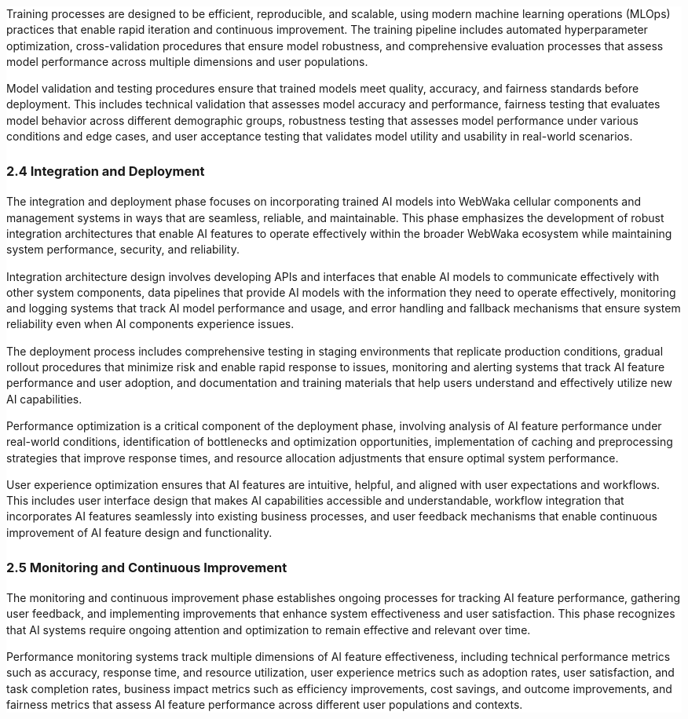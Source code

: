 Training processes are designed to be efficient, reproducible, and scalable, using modern machine learning operations (MLOps) practices that enable rapid iteration and continuous improvement. The training pipeline includes automated hyperparameter optimization, cross-validation procedures that ensure model robustness, and comprehensive evaluation processes that assess model performance across multiple dimensions and user populations.

Model validation and testing procedures ensure that trained models meet quality, accuracy, and fairness standards before deployment. This includes technical validation that assesses model accuracy and performance, fairness testing that evaluates model behavior across different demographic groups, robustness testing that assesses model performance under various conditions and edge cases, and user acceptance testing that validates model utility and usability in real-world scenarios.

### 2.4 Integration and Deployment

The integration and deployment phase focuses on incorporating trained AI models into WebWaka cellular components and management systems in ways that are seamless, reliable, and maintainable. This phase emphasizes the development of robust integration architectures that enable AI features to operate effectively within the broader WebWaka ecosystem while maintaining system performance, security, and reliability.

Integration architecture design involves developing APIs and interfaces that enable AI models to communicate effectively with other system components, data pipelines that provide AI models with the information they need to operate effectively, monitoring and logging systems that track AI model performance and usage, and error handling and fallback mechanisms that ensure system reliability even when AI components experience issues.

The deployment process includes comprehensive testing in staging environments that replicate production conditions, gradual rollout procedures that minimize risk and enable rapid response to issues, monitoring and alerting systems that track AI feature performance and user adoption, and documentation and training materials that help users understand and effectively utilize new AI capabilities.

Performance optimization is a critical component of the deployment phase, involving analysis of AI feature performance under real-world conditions, identification of bottlenecks and optimization opportunities, implementation of caching and preprocessing strategies that improve response times, and resource allocation adjustments that ensure optimal system performance.

User experience optimization ensures that AI features are intuitive, helpful, and aligned with user expectations and workflows. This includes user interface design that makes AI capabilities accessible and understandable, workflow integration that incorporates AI features seamlessly into existing business processes, and user feedback mechanisms that enable continuous improvement of AI feature design and functionality.

### 2.5 Monitoring and Continuous Improvement

The monitoring and continuous improvement phase establishes ongoing processes for tracking AI feature performance, gathering user feedback, and implementing improvements that enhance system effectiveness and user satisfaction. This phase recognizes that AI systems require ongoing attention and optimization to remain effective and relevant over time.

Performance monitoring systems track multiple dimensions of AI feature effectiveness, including technical performance metrics such as accuracy, response time, and resource utilization, user experience metrics such as adoption rates, user satisfaction, and task completion rates, business impact metrics such as efficiency improvements, cost savings, and outcome improvements, and fairness metrics that assess AI feature performance across different user populations and contexts.
